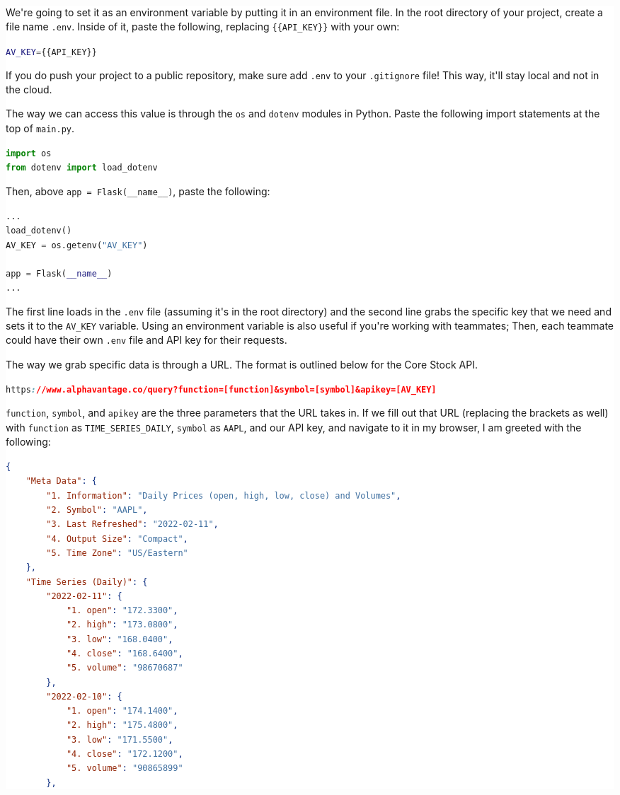 We're going to set it as an environment variable by putting it in an environment file. In the root directory of your project, create a file name `.env`. Inside of it, paste the following, replacing `{{API_KEY}}` with your own:

```bash
AV_KEY={{API_KEY}}
```

If you do push your project to a public repository, make sure add `.env` to your `.gitignore` file! This way, it'll stay local and not in the cloud.

The way we can access this value is through the `os` and `dotenv` modules in Python. Paste the following import statements at the top of `main.py`.

```python
import os
from dotenv import load_dotenv
```

Then, above `app = Flask(__name__)`, paste the following:

```python
...
load_dotenv()
AV_KEY = os.getenv("AV_KEY")

app = Flask(__name__)
...
```

The first line loads in the `.env` file (assuming it's in the root directory) and the second line grabs the specific key that we need and sets it to the `AV_KEY` variable. Using an environment variable is also useful if you're working with teammates; Then, each teammate could have their own `.env` file and API key for their requests.

The way we grab specific data is through a URL. The format is outlined below for the Core Stock API.

```css
https://www.alphavantage.co/query?function=[function]&symbol=[symbol]&apikey=[AV_KEY]
```

`function`, `symbol`, and `apikey` are the three parameters that the URL takes in. If we fill out that URL (replacing the brackets as well) with `function` as `TIME_SERIES_DAILY`, `symbol` as `AAPL`, and our API key, and navigate to it in my browser, I am greeted with the following:

```json
{
    "Meta Data": {
        "1. Information": "Daily Prices (open, high, low, close) and Volumes",
        "2. Symbol": "AAPL",
        "3. Last Refreshed": "2022-02-11",
        "4. Output Size": "Compact",
        "5. Time Zone": "US/Eastern"
    },
    "Time Series (Daily)": {
        "2022-02-11": {
            "1. open": "172.3300",
            "2. high": "173.0800",
            "3. low": "168.0400",
            "4. close": "168.6400",
            "5. volume": "98670687"
        },
        "2022-02-10": {
            "1. open": "174.1400",
            "2. high": "175.4800",
            "3. low": "171.5500",
            "4. close": "172.1200",
            "5. volume": "90865899"
        },
```